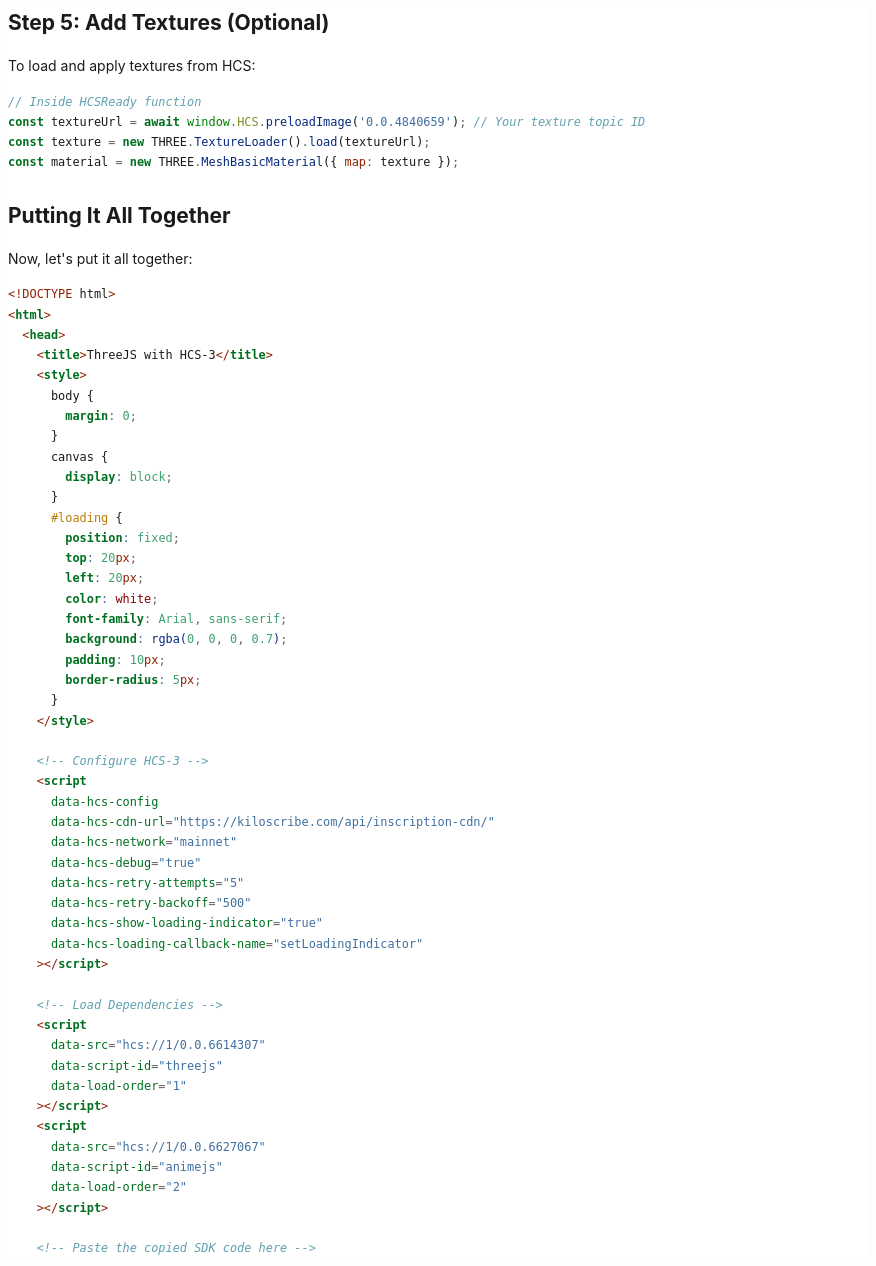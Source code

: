 ## Step 5: Add Textures (Optional)

To load and apply textures from HCS:

```javascript
// Inside HCSReady function
const textureUrl = await window.HCS.preloadImage('0.0.4840659'); // Your texture topic ID
const texture = new THREE.TextureLoader().load(textureUrl);
const material = new THREE.MeshBasicMaterial({ map: texture });
```

## Putting It All Together

Now, let's put it all together:

```html
<!DOCTYPE html>
<html>
  <head>
    <title>ThreeJS with HCS-3</title>
    <style>
      body {
        margin: 0;
      }
      canvas {
        display: block;
      }
      #loading {
        position: fixed;
        top: 20px;
        left: 20px;
        color: white;
        font-family: Arial, sans-serif;
        background: rgba(0, 0, 0, 0.7);
        padding: 10px;
        border-radius: 5px;
      }
    </style>

    <!-- Configure HCS-3 -->
    <script
      data-hcs-config
      data-hcs-cdn-url="https://kiloscribe.com/api/inscription-cdn/"
      data-hcs-network="mainnet"
      data-hcs-debug="true"
      data-hcs-retry-attempts="5"
      data-hcs-retry-backoff="500"
      data-hcs-show-loading-indicator="true"
      data-hcs-loading-callback-name="setLoadingIndicator"
    ></script>

    <!-- Load Dependencies -->
    <script
      data-src="hcs://1/0.0.6614307"
      data-script-id="threejs"
      data-load-order="1"
    ></script>
    <script
      data-src="hcs://1/0.0.6627067"
      data-script-id="animejs"
      data-load-order="2"
    ></script>

    <!-- Paste the copied SDK code here -->
```